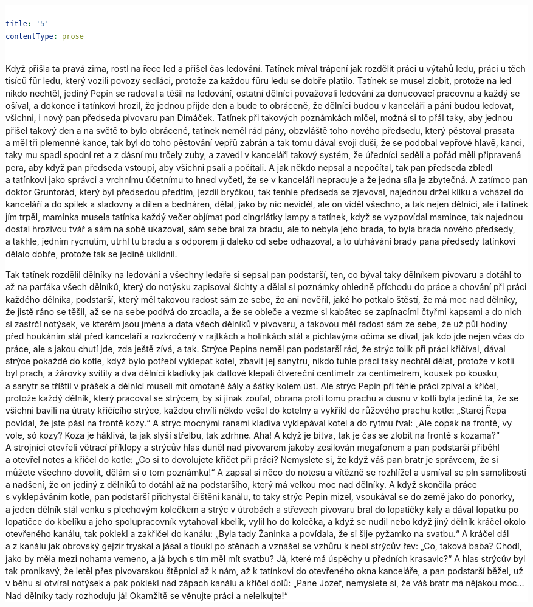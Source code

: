 ```yaml
---
title: '5'
contentType: prose
---
```


<section>

Když přišla ta pravá zima, rostl na řece led a přišel čas ledování. Tatínek míval trápení jak rozdělit práci u výtahů ledu, práci u těch tisíců fůr ledu, který vozili povozy sedláci, protože za každou fůru ledu se dobře platilo. Tatínek se musel zlobit, protože na led nikdo nechtěl, jediný Pepin se radoval a těšil na ledování, ostatní dělníci považovali ledování za donucovací pracovnu a každý se ošíval, a dokonce i tatínkovi hrozil, že jednou přijde den a bude to obráceně, že dělníci budou v kanceláři a páni budou ledovat, všichni, i nový pan předseda pivovaru pan Dimáček. Tatínek při takových poznámkách mlčel, možná si to přál taky, aby jednou přišel takový den a na světě to bylo obrácené, tatínek neměl rád pány, obzvláště toho nového předsedu, který pěstoval prasata a měl tři plemenné kance, tak byl do toho pěstování vepřů zabrán a tak tomu dával svoji duši, že se podobal vepřové hlavě, kanci, taky mu spadl spodní ret a z dásní mu trčely zuby, a zavedl v kanceláři takový systém, že úředníci seděli a pořád měli připravená pera, aby když pan předseda vstoupí, aby všichni psali a počítali. A jak někdo nepsal a nepočítal, tak pan předseda zbledl a tatínkovi jako správci a vrchnímu účetnímu to hned vyčetl, že se v kanceláři nepracuje a že jedna síla je zbytečná. A zatímco pan doktor Gruntorád, který byl předsedou předtím, jezdil bryčkou, tak tenhle předseda se zjevoval, najednou držel kliku a vcházel do kanceláří a do spilek a sladovny a dílen a bednáren, dělal, jako by nic neviděl, ale on viděl všechno, a tak nejen dělníci, ale i tatínek jím trpěl, maminka musela tatínka každý večer objímat pod cingrlátky lampy a tatínek, když se vyzpovídal mamince, tak najednou dostal hrozivou tvář a sám na sobě ukazoval, sám sebe bral za bradu, ale to nebyla jeho brada, to byla brada nového předsedy, a takhle, jedním rycnutím, utrhl tu bradu a s odporem ji daleko od sebe odhazoval, a to utrhávání brady pana předsedy tatínkovi dělalo dobře, protože tak se jedině uklidnil.

Tak tatínek rozdělil dělníky na ledování a všechny ledaře si sepsal pan podstarší, ten, co býval taky dělníkem pivovaru a dotáhl to až na parťáka všech dělníků, který do notýsku zapisoval šichty a dělal si poznámky ohledně příchodu do práce a chování při práci každého dělníka, podstarší, který měl takovou radost sám ze sebe, že ani nevěřil, jaké ho potkalo štěstí, že má moc nad dělníky, že jistě ráno se těšil, až se na sebe podívá do zrcadla, a že se obleče a vezme si kabátec se zapínacími čtyřmi kapsami a do nich si zastrčí notýsek, ve kterém jsou jména a data všech dělníků v pivovaru, a takovou měl radost sám ze sebe, že už půl hodiny před houkáním stál před kanceláří a rozkročený v rajtkách a holínkách stál a pichlavýma očima se díval, jak kdo jde nejen včas do práce, ale s jakou chutí jde, zda ještě zívá, a tak. Strýce Pepina neměl pan podstarší rád, že strýc tolik při práci křičíval, dával strýce pokaždé do kotle, když bylo potřebí vyklepat kotel, zbavit jej sanytru, nikdo tuhle práci taky nechtěl dělat, protože v kotli byl prach, a žárovky svítily a dva dělníci kladívky jak datlové klepali čtvereční centimetr za centimetrem, kousek po kousku, a sanytr se tříštil v prášek a dělníci museli mít omotané šály a šátky kolem úst. Ale strýc Pepin při téhle práci zpíval a křičel, protože každý dělník, který pracoval se strýcem, by si jinak zoufal, obrana proti tomu prachu a dusnu v kotli byla jedině ta, že se všichni bavili na útraty křičícího strýce, každou chvíli někdo vešel do kotelny a vykřikl do růžového prachu kotle: „Starej Řepa povídal, že jste pásl na frontě kozy.“ A strýc mocnými ranami kladiva vyklepával kotel a do rytmu řval: „Ale copak na frontě, vy vole, só kozy? Koza je háklivá, ta jak slyší střelbu, tak zdrhne. Aha! A když je bitva, tak je čas se zlobit na frontě s kozama?“ A strojníci otevřeli větrací příklopy a strýcův hlas duněl nad pivovarem jakoby zesilován megafonem a pan podstarší přiběhl a otevřel notes a křičel do kotle: „Co si to dovolujete křičet při práci? Nemyslete si, že když váš pan bratr je správcem, že si můžete všechno dovolit, dělám si o tom poznámku!“ A zapsal si něco do notesu a vítězně se rozhlížel a usmíval se pln samolibosti a nadšení, že on jediný z dělníků to dotáhl až na podstaršího, který má velkou moc nad dělníky. A když skončila práce s vyklepáváním kotle, pan podstarší přichystal čištění kanálu, to taky strýc Pepin mizel, vsoukával se do země jako do ponorky, a jeden dělník stál venku s plechovým kolečkem a strýc v útrobách a střevech pivovaru bral do lopatičky kaly a dával lopatku po lopatičce do kbelíku a jeho spolupracovník vytahoval kbelík, vylil ho do kolečka, a když se nudil nebo když jiný dělník kráčel okolo otevřeného kanálu, tak poklekl a zakřičel do kanálu: „Byla tady Žaninka a povídala, že si šije pyžamko na svatbu.“ A kráčel dál a z kanálu jak obrovský gejzír tryskal a jásal a tloukl po stěnách a vznášel se vzhůru k nebi strýcův řev: „Co, taková baba? Chodí, jako by měla mezi nohama vemeno, a já bych s tím měl mít svatbu? Já, které má úspěchy u předních krasavic?“ A hlas strýcův byl tak pronikavý, že letěl přes pivovarskou štěpnici až k nám, až k tatínkovi do otevřeného okna kanceláře, a pan podstarší běžel, už v běhu si otvíral notýsek a pak poklekl nad zápach kanálu a křičel dolů: „Pane Jozef, nemyslete si, že váš bratr má nějakou moc… Nad dělníky tady rozhoduju já! Okamžitě se věnujte práci a nelelkujte!“